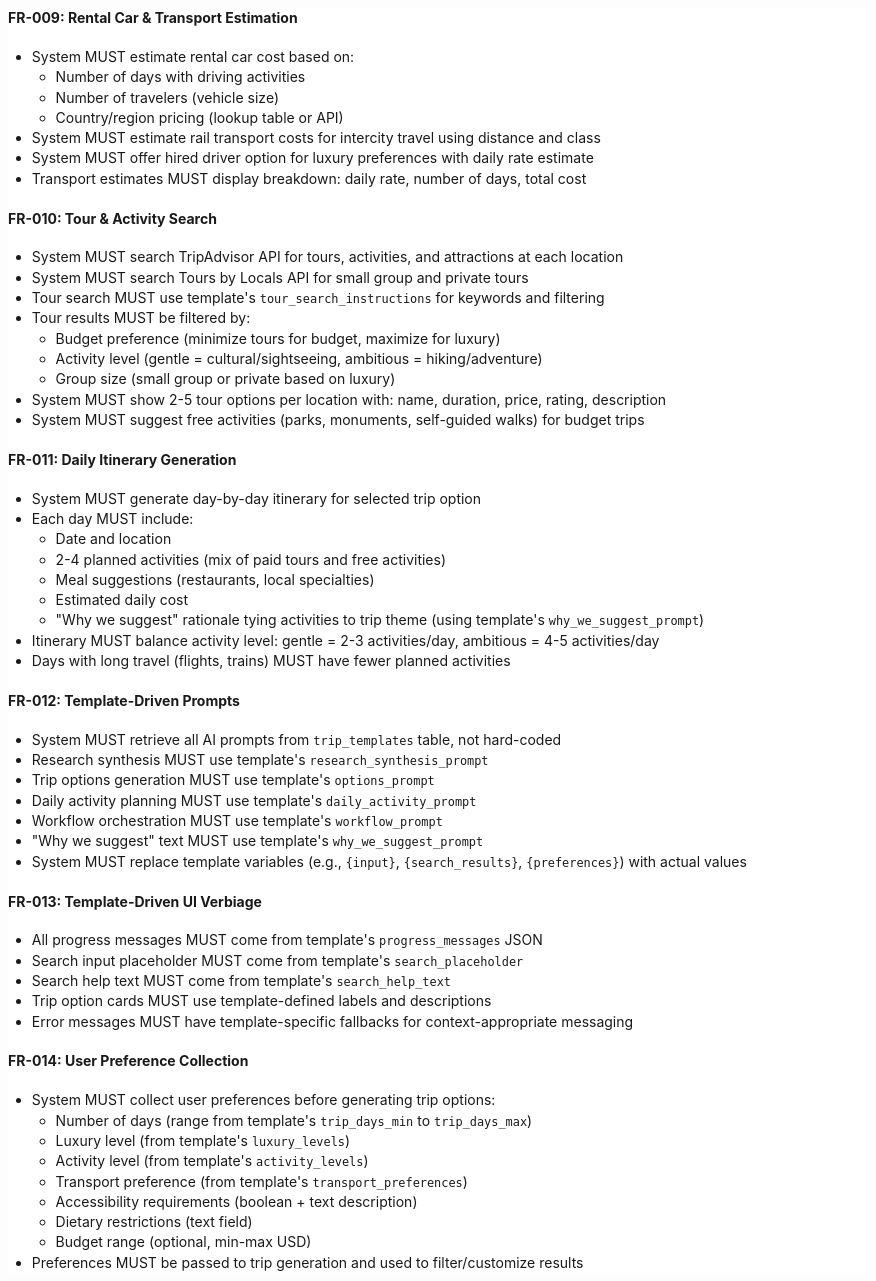 #### FR-009: Rental Car & Transport Estimation
- System MUST estimate rental car cost based on:
  - Number of days with driving activities
  - Number of travelers (vehicle size)
  - Country/region pricing (lookup table or API)
- System MUST estimate rail transport costs for intercity travel using distance and class
- System MUST offer hired driver option for luxury preferences with daily rate estimate
- Transport estimates MUST display breakdown: daily rate, number of days, total cost

#### FR-010: Tour & Activity Search
- System MUST search TripAdvisor API for tours, activities, and attractions at each location
- System MUST search Tours by Locals API for small group and private tours
- Tour search MUST use template's `tour_search_instructions` for keywords and filtering
- Tour results MUST be filtered by:
  - Budget preference (minimize tours for budget, maximize for luxury)
  - Activity level (gentle = cultural/sightseeing, ambitious = hiking/adventure)
  - Group size (small group or private based on luxury)
- System MUST show 2-5 tour options per location with: name, duration, price, rating, description
- System MUST suggest free activities (parks, monuments, self-guided walks) for budget trips

#### FR-011: Daily Itinerary Generation
- System MUST generate day-by-day itinerary for selected trip option
- Each day MUST include:
  - Date and location
  - 2-4 planned activities (mix of paid tours and free activities)
  - Meal suggestions (restaurants, local specialties)
  - Estimated daily cost
  - "Why we suggest" rationale tying activities to trip theme (using template's `why_we_suggest_prompt`)
- Itinerary MUST balance activity level: gentle = 2-3 activities/day, ambitious = 4-5 activities/day
- Days with long travel (flights, trains) MUST have fewer planned activities

#### FR-012: Template-Driven Prompts
- System MUST retrieve all AI prompts from `trip_templates` table, not hard-coded
- Research synthesis MUST use template's `research_synthesis_prompt`
- Trip options generation MUST use template's `options_prompt`
- Daily activity planning MUST use template's `daily_activity_prompt`
- Workflow orchestration MUST use template's `workflow_prompt`
- "Why we suggest" text MUST use template's `why_we_suggest_prompt`
- System MUST replace template variables (e.g., `{input}`, `{search_results}`, `{preferences}`) with actual values

#### FR-013: Template-Driven UI Verbiage
- All progress messages MUST come from template's `progress_messages` JSON
- Search input placeholder MUST come from template's `search_placeholder`
- Search help text MUST come from template's `search_help_text`
- Trip option cards MUST use template-defined labels and descriptions
- Error messages MUST have template-specific fallbacks for context-appropriate messaging

#### FR-014: User Preference Collection
- System MUST collect user preferences before generating trip options:
  - Number of days (range from template's `trip_days_min` to `trip_days_max`)
  - Luxury level (from template's `luxury_levels`)
  - Activity level (from template's `activity_levels`)
  - Transport preference (from template's `transport_preferences`)
  - Accessibility requirements (boolean + text description)
  - Dietary restrictions (text field)
  - Budget range (optional, min-max USD)
- Preferences MUST be passed to trip generation and used to filter/customize results
